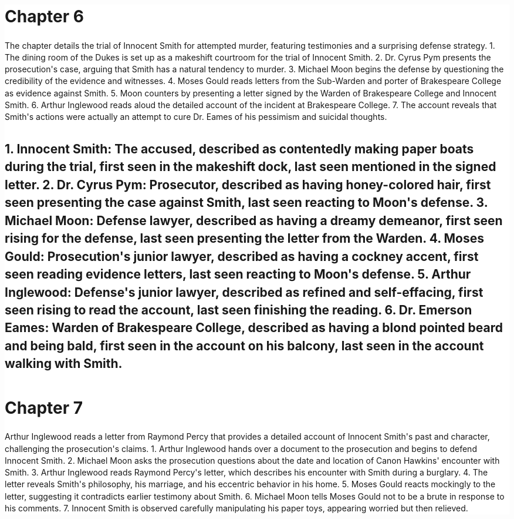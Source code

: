 # Chapter 6
<synopsis>
The chapter details the trial of Innocent Smith for attempted murder, featuring testimonies and a surprising defense strategy.
</synopsis>

<events>
1. The dining room of the Dukes is set up as a makeshift courtroom for the trial of Innocent Smith.
2. Dr. Cyrus Pym presents the prosecution's case, arguing that Smith has a natural tendency to murder.
3. Michael Moon begins the defense by questioning the credibility of the evidence and witnesses.
4. Moses Gould reads letters from the Sub-Warden and porter of Brakespeare College as evidence against Smith.
5. Moon counters by presenting a letter signed by the Warden of Brakespeare College and Innocent Smith.
6. Arthur Inglewood reads aloud the detailed account of the incident at Brakespeare College.
7. The account reveals that Smith's actions were actually an attempt to cure Dr. Eames of his pessimism and suicidal thoughts.
</events>

<characters>1. Innocent Smith: The accused, described as contentedly making paper boats during the trial, first seen in the makeshift dock, last seen mentioned in the signed letter.
2. Dr. Cyrus Pym: Prosecutor, described as having honey-colored hair, first seen presenting the case against Smith, last seen reacting to Moon's defense.
3. Michael Moon: Defense lawyer, described as having a dreamy demeanor, first seen rising for the defense, last seen presenting the letter from the Warden.
4. Moses Gould: Prosecution's junior lawyer, described as having a cockney accent, first seen reading evidence letters, last seen reacting to Moon's defense.
5. Arthur Inglewood: Defense's junior lawyer, described as refined and self-effacing, first seen rising to read the account, last seen finishing the reading.
6. Dr. Emerson Eames: Warden of Brakespeare College, described as having a blond pointed beard and being bald, first seen in the account on his balcony, last seen in the account walking with Smith.</characters>
----------------
# Chapter 7
<synopsis>
Arthur Inglewood reads a letter from Raymond Percy that provides a detailed account of Innocent Smith's past and character, challenging the prosecution's claims.
</synopsis>

<events>
1. Arthur Inglewood hands over a document to the prosecution and begins to defend Innocent Smith.
2. Michael Moon asks the prosecution questions about the date and location of Canon Hawkins' encounter with Smith.
3. Arthur Inglewood reads Raymond Percy's letter, which describes his encounter with Smith during a burglary.
4. The letter reveals Smith's philosophy, his marriage, and his eccentric behavior in his home.
5. Moses Gould reacts mockingly to the letter, suggesting it contradicts earlier testimony about Smith.
6. Michael Moon tells Moses Gould not to be a brute in response to his comments.
7. Innocent Smith is observed carefully manipulating his paper toys, appearing worried but then relieved.
</events>

